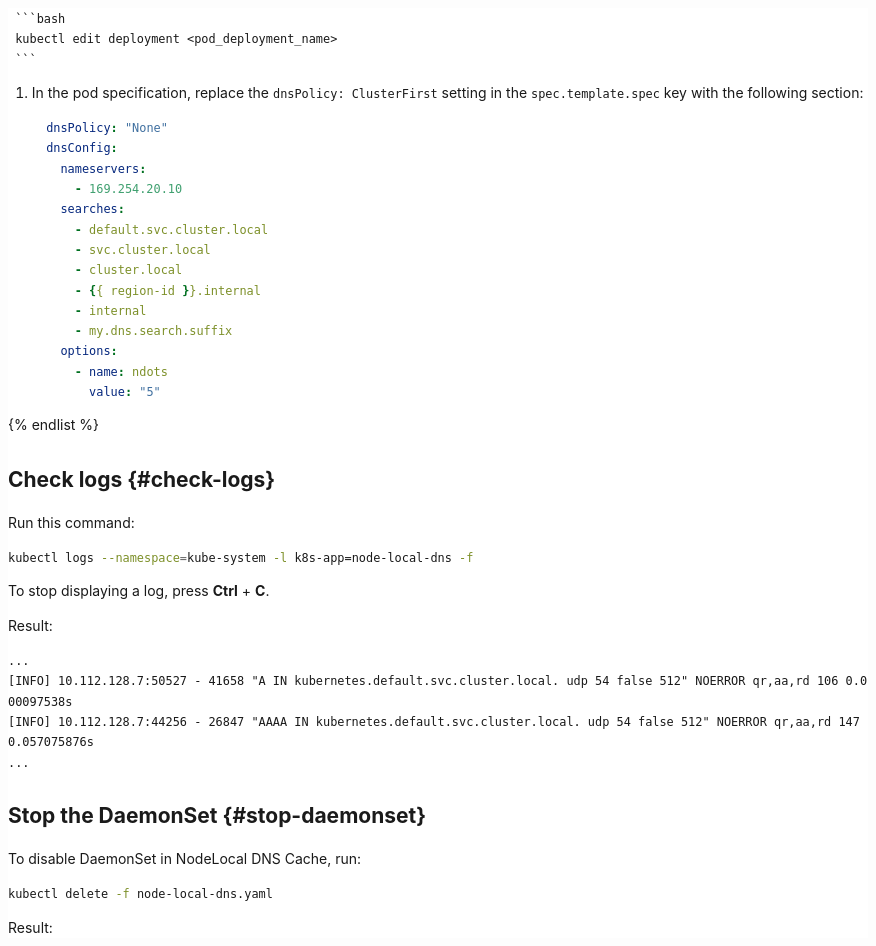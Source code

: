      ```bash
     kubectl edit deployment <pod_deployment_name>
     ```

  1. In the pod specification, replace the `dnsPolicy: ClusterFirst` setting in the `spec.template.spec` key with the following section:

     ```yaml
       dnsPolicy: "None"
       dnsConfig:
         nameservers:
           - 169.254.20.10
         searches:
           - default.svc.cluster.local
           - svc.cluster.local
           - cluster.local
           - {{ region-id }}.internal
           - internal
           - my.dns.search.suffix
         options:
           - name: ndots
             value: "5"
     ```

{% endlist %}

## Check logs {#check-logs}

Run this command:

```bash
kubectl logs --namespace=kube-system -l k8s-app=node-local-dns -f
```

To stop displaying a log, press **Ctrl** + **C**.

Result:

```text
...
[INFO] 10.112.128.7:50527 - 41658 "A IN kubernetes.default.svc.cluster.local. udp 54 false 512" NOERROR qr,aa,rd 106 0.000097538s
[INFO] 10.112.128.7:44256 - 26847 "AAAA IN kubernetes.default.svc.cluster.local. udp 54 false 512" NOERROR qr,aa,rd 147 0.057075876s
...
```

## Stop the DaemonSet {#stop-daemonset}

To disable DaemonSet in NodeLocal DNS Cache, run:

```bash
kubectl delete -f node-local-dns.yaml
```

Result:
